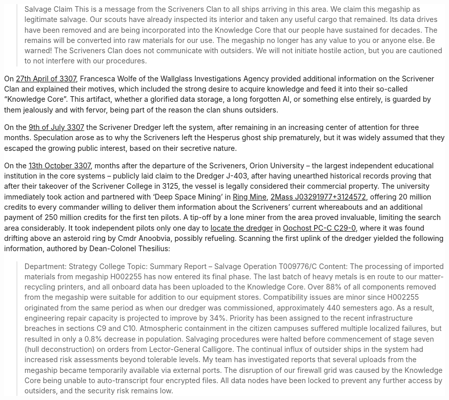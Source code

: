> 
> Salvage Claim
> This is a message from the Scriveners Clan to all ships arriving in this area.
> We claim this megaship as legitimate salvage. Our scouts have already inspected its interior and taken any useful cargo that remained. Its data drives have been removed and are being incorporated into the Knowledge Core that our people have sustained for decades.
> The remains will be converted into raw materials for our use. The megaship no longer has any value to you or anyone else.
> Be warned! The Scriveners Clan does not communicate with outsiders. We will not initiate hostile action, but you are cautioned to not interfere with our procedures.

On [27th April of 3307](https://www.elitedangerous.com/news/galnet/galactic-mysteries-hesperus), Francesca Wolfe of the Wallglass Investigations Agency provided additional information on the Scrivener Clan and explained their motives, which included the strong desire to acquire knowledge and feed it into their so-called “Knowledge Core”. This artifact, whether a glorified data storage, a long forgotten AI, or something else entirely, is guarded by them jealously and with fervor, being part of the reason the clan shuns outsiders.

On the [9th of July 3307](https://www.elitedangerous.com/news/galnet/scriveners-clan-abandons-hesperus) the Scrivener Dredger left the system, after remaining in an increasing center of attention for three months. Speculation arose as to why the Scriveners left the Hesperus ghost ship prematurely, but it was widely assumed that they escaped the growing public interest, based on their secretive nature.

On the [13th October 3307](https://www.elitedangerous.com/news/galnet/orion-university-claims-ownership-dredger), months after the departure of the Scriveners, Orion University – the largest independent educational institution in the core systems – publicly laid claim to the Dredger J-403, after having unearthed historical records proving that after their takeover of the Scrivener College in 3125, the vessel is legally considered their commercial property. The university immediately took action and partnered with ‘Deep Space Mining’ in [Ring Mine](https://inara.cz/elite/station/59571/), [2Mass J03291977+3124572](https://www.edsm.net/en/system/id/88491/name/2MASS+J03291977%2B3124572), offering 20 million credits to every commander willing to deliver them information about the Scriveners’ current whereabouts and an additional payment of 250 million credits for the first ten pilots. A tip-off by a lone miner from the area proved invaluable, limiting the search area considerably. It took independent pilots only one day to [locate the dredger](https://www.elitedangerous.com/news/galnet/scriveners-clan-dredger-located) in [Oochost PC-C C29-0](https://www.edsm.net/en/system/id/1520969/name/Oochost+PC-C+c29-0), where it was found drifting above an asteroid ring by Cmdr Anoobvia, possibly refueling. Scanning the first uplink of the dredger yielded the following information, authored by Dean-Colonel Thesilius:

> 
> Department: Strategy College
> Topic: Summary Report – Salvage Operation T009776/C
> Content: The processing of imported materials from megaship H002255 has now entered its final phase. The last batch of heavy metals is en route to our matter-recycling printers, and all onboard data has been uploaded to the Knowledge Core.
> Over 88% of all components removed from the megaship were suitable for addition to our equipment stores. Compatibility issues are minor since H002255 originated from the same period as when our dredger was commissioned, approximately 440 semesters ago.
> As a result, engineering repair capacity is projected to improve by 34%.
> Priority has been assigned to the recent infrastructure breaches in sections C9 and C10.
> Atmospheric containment in the citizen campuses suffered multiple localized failures, but resulted in only a 0.8% decrease in population.
> Salvaging procedures were halted before commencement of stage seven (hull deconstruction) on orders from Lector-General Calligore. The continual influx of outsider ships in the system had increased risk assessments beyond tolerable levels.
> My team has investigated reports that several uploads from the megaship became temporarily available via external ports. The disruption of our firewall grid was caused by the Knowledge Core being unable to auto-transcript four encrypted files. All data nodes have been locked to prevent any further access by outsiders, and the security risk remains low.
